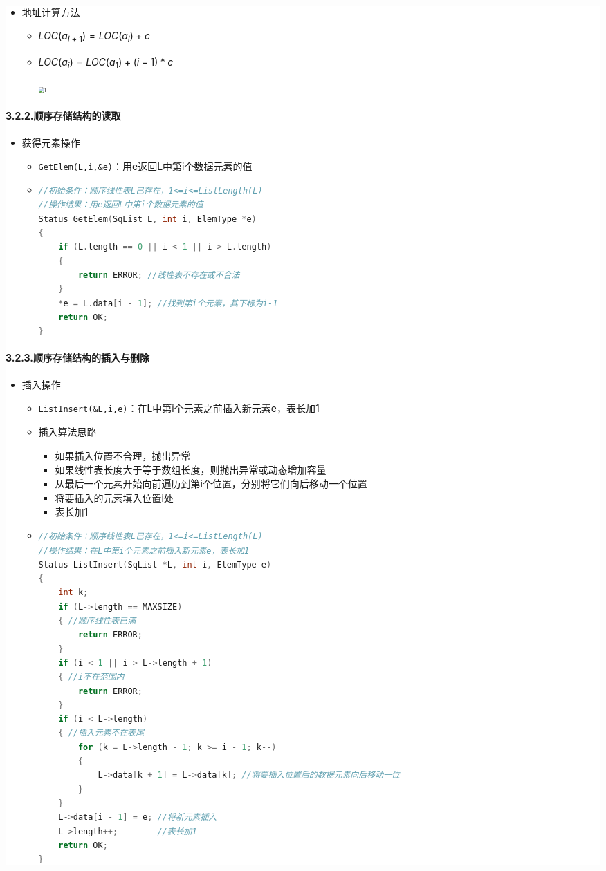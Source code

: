 - 地址计算方法

  - $LOC(a_{i+1})=LOC(a_i)+c$

  - $LOC(a_i)=LOC(a_1)+(i-1)*c$

    <img src="https://cdn.jsdelivr.net/gh/JacobSuCHN/blog-img/img/jssx-ds%2F2024%2F02%2F24%2F09-48-58-a4791b52a0f4e14e4b05a3fb3b7dafa8-7-a7595b.png" alt="1" style="zoom: 50%;" />

#### 3.2.2.顺序存储结构的读取

- 获得元素操作

  - `GetElem(L,i,&e)`：用e返回L中第i个数据元素的值

  - ```c
    //初始条件：顺序线性表L已存在，1<=i<=ListLength(L)
    //操作结果：用e返回L中第i个数据元素的值
    Status GetElem(SqList L, int i, ElemType *e)
    {
        if (L.length == 0 || i < 1 || i > L.length)
        {
            return ERROR; //线性表不存在或不合法
        }
        *e = L.data[i - 1]; //找到第i个元素，其下标为i-1
        return OK;
    }
    ```



#### 3.2.3.顺序存储结构的插入与删除

- 插入操作

  - `ListInsert(&L,i,e)`：在L中第i个元素之前插入新元素e，表长加1

  - 插入算法思路

    - 如果插入位置不合理，抛出异常
    - 如果线性表长度大于等于数组长度，则抛出异常或动态增加容量
    - 从最后一个元素开始向前遍历到第i个位置，分别将它们向后移动一个位置
    - 将要插入的元素填入位置i处
    - 表长加1

  - ```c
    //初始条件：顺序线性表L已存在，1<=i<=ListLength(L)
    //操作结果：在L中第i个元素之前插入新元素e，表长加1
    Status ListInsert(SqList *L, int i, ElemType e)
    {
        int k;
        if (L->length == MAXSIZE)
        { //顺序线性表已满
            return ERROR;
        }
        if (i < 1 || i > L->length + 1)
        { //i不在范围内
            return ERROR;
        }
        if (i < L->length)
        { //插入元素不在表尾
            for (k = L->length - 1; k >= i - 1; k--)
            {
                L->data[k + 1] = L->data[k]; //将要插入位置后的数据元素向后移动一位
            }
        }
        L->data[i - 1] = e; //将新元素插入
        L->length++;        //表长加1
        return OK;
    }